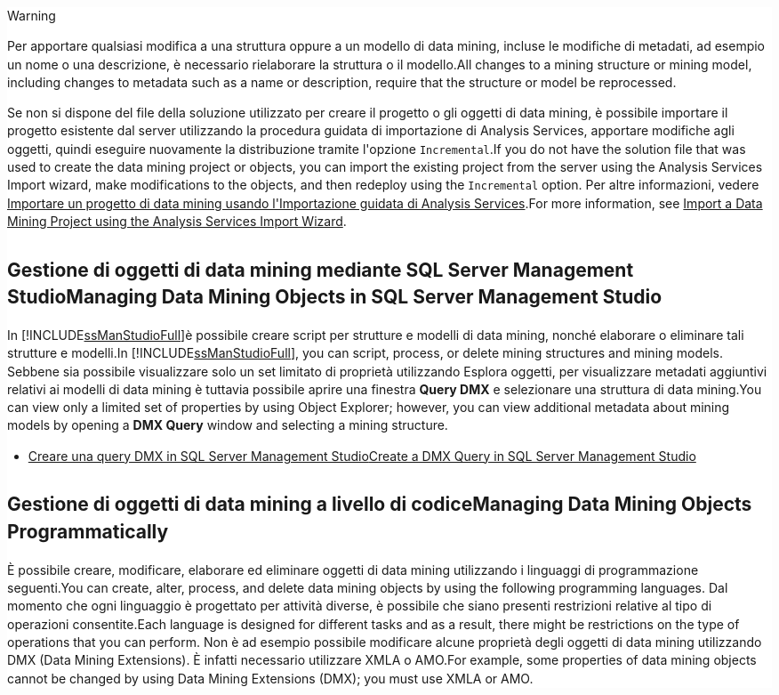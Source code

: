 > [!WARNING]  
>  <span data-ttu-id="a3760-129">Per apportare qualsiasi modifica a una struttura oppure a un modello di data mining, incluse le modifiche di metadati, ad esempio un nome o una descrizione, è necessario rielaborare la struttura o il modello.</span><span class="sxs-lookup"><span data-stu-id="a3760-129">All changes to a mining structure or mining model, including changes to metadata such as a name or description, require that the structure or model be reprocessed.</span></span>  
  
 <span data-ttu-id="a3760-130">Se non si dispone del file della soluzione utilizzato per creare il progetto o gli oggetti di data mining, è possibile importare il progetto esistente dal server utilizzando la procedura guidata di importazione di Analysis Services, apportare modifiche agli oggetti, quindi eseguire nuovamente la distribuzione tramite l'opzione `Incremental`.</span><span class="sxs-lookup"><span data-stu-id="a3760-130">If you do not have the solution file that was used to create the data mining project or objects, you can import the existing project from the server using the Analysis Services Import wizard, make modifications to the objects, and then redeploy using the `Incremental` option.</span></span> <span data-ttu-id="a3760-131">Per altre informazioni, vedere [Importare un progetto di data mining usando l'Importazione guidata di Analysis Services](import-a-data-mining-project-using-the-analysis-services-import-wizard.md).</span><span class="sxs-lookup"><span data-stu-id="a3760-131">For more information, see [Import a Data Mining Project using the Analysis Services Import Wizard](import-a-data-mining-project-using-the-analysis-services-import-wizard.md).</span></span>  
  
## <a name="managing-data-mining-objects-in-sql-server-management-studio"></a><span data-ttu-id="a3760-132">Gestione di oggetti di data mining mediante SQL Server Management Studio</span><span class="sxs-lookup"><span data-stu-id="a3760-132">Managing Data Mining Objects in SQL Server Management Studio</span></span>  
 <span data-ttu-id="a3760-133">In [!INCLUDE[ssManStudioFull](../../includes/ssmanstudiofull-md.md)]è possibile creare script per strutture e modelli di data mining, nonché elaborare o eliminare tali strutture e modelli.</span><span class="sxs-lookup"><span data-stu-id="a3760-133">In [!INCLUDE[ssManStudioFull](../../includes/ssmanstudiofull-md.md)], you can script, process, or delete mining structures and mining models.</span></span> <span data-ttu-id="a3760-134">Sebbene sia possibile visualizzare solo un set limitato di proprietà utilizzando Esplora oggetti, per visualizzare metadati aggiuntivi relativi ai modelli di data mining è tuttavia possibile aprire una finestra **Query DMX** e selezionare una struttura di data mining.</span><span class="sxs-lookup"><span data-stu-id="a3760-134">You can view only a limited set of properties by using Object Explorer; however, you can view additional metadata about mining models by opening a **DMX Query** window and selecting a mining structure.</span></span>  
  
-   [<span data-ttu-id="a3760-135">Creare una query DMX in SQL Server Management Studio</span><span class="sxs-lookup"><span data-stu-id="a3760-135">Create a DMX Query in SQL Server Management Studio</span></span>](create-a-dmx-query-in-sql-server-management-studio.md)  
  
## <a name="managing-data-mining-objects-programmatically"></a><span data-ttu-id="a3760-136">Gestione di oggetti di data mining a livello di codice</span><span class="sxs-lookup"><span data-stu-id="a3760-136">Managing Data Mining Objects Programmatically</span></span>  
 <span data-ttu-id="a3760-137">È possibile creare, modificare, elaborare ed eliminare oggetti di data mining utilizzando i linguaggi di programmazione seguenti.</span><span class="sxs-lookup"><span data-stu-id="a3760-137">You can create, alter, process, and delete data mining objects by using the following programming languages.</span></span> <span data-ttu-id="a3760-138">Dal momento che ogni linguaggio è progettato per attività diverse, è possibile che siano presenti restrizioni relative al tipo di operazioni consentite.</span><span class="sxs-lookup"><span data-stu-id="a3760-138">Each language is designed for different tasks and as a result, there might be restrictions on the type of operations that you can perform.</span></span> <span data-ttu-id="a3760-139">Non è ad esempio possibile modificare alcune proprietà degli oggetti di data mining utilizzando DMX (Data Mining Extensions). È infatti necessario utilizzare XMLA o AMO.</span><span class="sxs-lookup"><span data-stu-id="a3760-139">For example, some properties of data mining objects cannot be changed by using Data Mining Extensions (DMX); you must use XMLA or AMO.</span></span>  
  